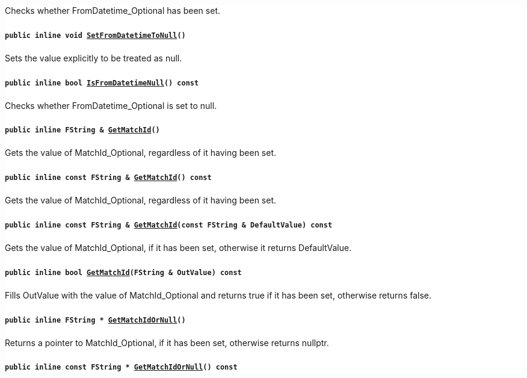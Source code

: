 Checks whether FromDatetime_Optional has been set.

#### `public inline void `[`SetFromDatetimeToNull`](#structFRHAPI__PexClientQueryParams_1a5beb6e3e84f45fa7771ccfbdd5d02a45)`()` <a id="structFRHAPI__PexClientQueryParams_1a5beb6e3e84f45fa7771ccfbdd5d02a45"></a>

Sets the value explicitly to be treated as null.

#### `public inline bool `[`IsFromDatetimeNull`](#structFRHAPI__PexClientQueryParams_1ac8eb2f39094cd1e90ce9e1a55b109fd0)`() const` <a id="structFRHAPI__PexClientQueryParams_1ac8eb2f39094cd1e90ce9e1a55b109fd0"></a>

Checks whether FromDatetime_Optional is set to null.

#### `public inline FString & `[`GetMatchId`](#structFRHAPI__PexClientQueryParams_1a919235c3b3e2b0ccb60f69746d4f53f2)`()` <a id="structFRHAPI__PexClientQueryParams_1a919235c3b3e2b0ccb60f69746d4f53f2"></a>

Gets the value of MatchId_Optional, regardless of it having been set.

#### `public inline const FString & `[`GetMatchId`](#structFRHAPI__PexClientQueryParams_1a6ac61960b6537af301fa288a13d864f6)`() const` <a id="structFRHAPI__PexClientQueryParams_1a6ac61960b6537af301fa288a13d864f6"></a>

Gets the value of MatchId_Optional, regardless of it having been set.

#### `public inline const FString & `[`GetMatchId`](#structFRHAPI__PexClientQueryParams_1a4aa943131a7d30921d4e4cebe8b1d4fa)`(const FString & DefaultValue) const` <a id="structFRHAPI__PexClientQueryParams_1a4aa943131a7d30921d4e4cebe8b1d4fa"></a>

Gets the value of MatchId_Optional, if it has been set, otherwise it returns DefaultValue.

#### `public inline bool `[`GetMatchId`](#structFRHAPI__PexClientQueryParams_1a8f294b6cd6a095e9dc70a20dba8ba76d)`(FString & OutValue) const` <a id="structFRHAPI__PexClientQueryParams_1a8f294b6cd6a095e9dc70a20dba8ba76d"></a>

Fills OutValue with the value of MatchId_Optional and returns true if it has been set, otherwise returns false.

#### `public inline FString * `[`GetMatchIdOrNull`](#structFRHAPI__PexClientQueryParams_1a9aedfb55b9c06a100e98d1d1f6e7cc11)`()` <a id="structFRHAPI__PexClientQueryParams_1a9aedfb55b9c06a100e98d1d1f6e7cc11"></a>

Returns a pointer to MatchId_Optional, if it has been set, otherwise returns nullptr.

#### `public inline const FString * `[`GetMatchIdOrNull`](#structFRHAPI__PexClientQueryParams_1a0138b268b5e66e877e0b032289bc7945)`() const` <a id="structFRHAPI__PexClientQueryParams_1a0138b268b5e66e877e0b032289bc7945"></a>
